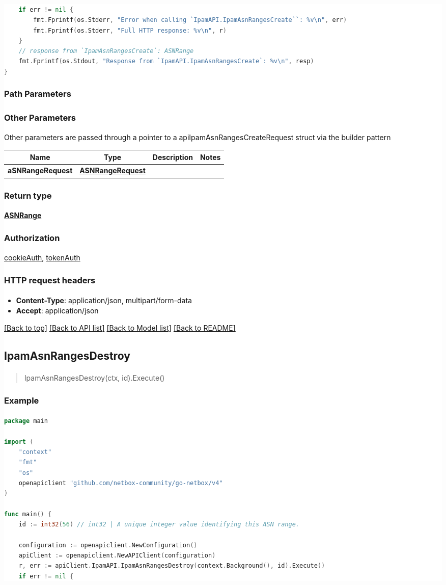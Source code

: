 ```go
	if err != nil {
		fmt.Fprintf(os.Stderr, "Error when calling `IpamAPI.IpamAsnRangesCreate``: %v\n", err)
		fmt.Fprintf(os.Stderr, "Full HTTP response: %v\n", r)
	}
	// response from `IpamAsnRangesCreate`: ASNRange
	fmt.Fprintf(os.Stdout, "Response from `IpamAPI.IpamAsnRangesCreate`: %v\n", resp)
}
```

### Path Parameters



### Other Parameters

Other parameters are passed through a pointer to a apiIpamAsnRangesCreateRequest struct via the builder pattern


Name | Type | Description  | Notes
------------- | ------------- | ------------- | -------------
 **aSNRangeRequest** | [**ASNRangeRequest**](ASNRangeRequest.md) |  | 

### Return type

[**ASNRange**](ASNRange.md)

### Authorization

[cookieAuth](../README.md#cookieAuth), [tokenAuth](../README.md#tokenAuth)

### HTTP request headers

- **Content-Type**: application/json, multipart/form-data
- **Accept**: application/json

[[Back to top]](#) [[Back to API list]](../README.md#documentation-for-api-endpoints)
[[Back to Model list]](../README.md#documentation-for-models)
[[Back to README]](../README.md)


## IpamAsnRangesDestroy

> IpamAsnRangesDestroy(ctx, id).Execute()





### Example

```go
package main

import (
	"context"
	"fmt"
	"os"
	openapiclient "github.com/netbox-community/go-netbox/v4"
)

func main() {
	id := int32(56) // int32 | A unique integer value identifying this ASN range.

	configuration := openapiclient.NewConfiguration()
	apiClient := openapiclient.NewAPIClient(configuration)
	r, err := apiClient.IpamAPI.IpamAsnRangesDestroy(context.Background(), id).Execute()
	if err != nil {
```